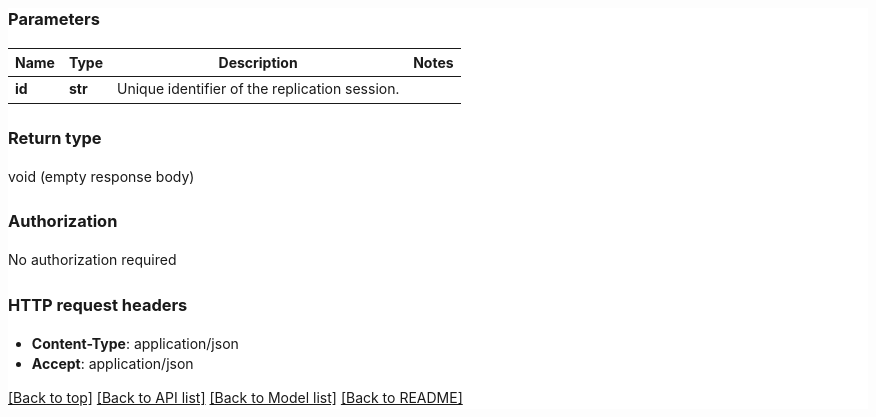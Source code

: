 ### Parameters

Name | Type | Description  | Notes
------------- | ------------- | ------------- | -------------
 **id** | **str**| Unique identifier of the replication session.  | 

### Return type

void (empty response body)

### Authorization

No authorization required

### HTTP request headers

 - **Content-Type**: application/json
 - **Accept**: application/json

[[Back to top]](#) [[Back to API list]](../README.md#documentation-for-api-endpoints) [[Back to Model list]](../README.md#documentation-for-models) [[Back to README]](../README.md)

